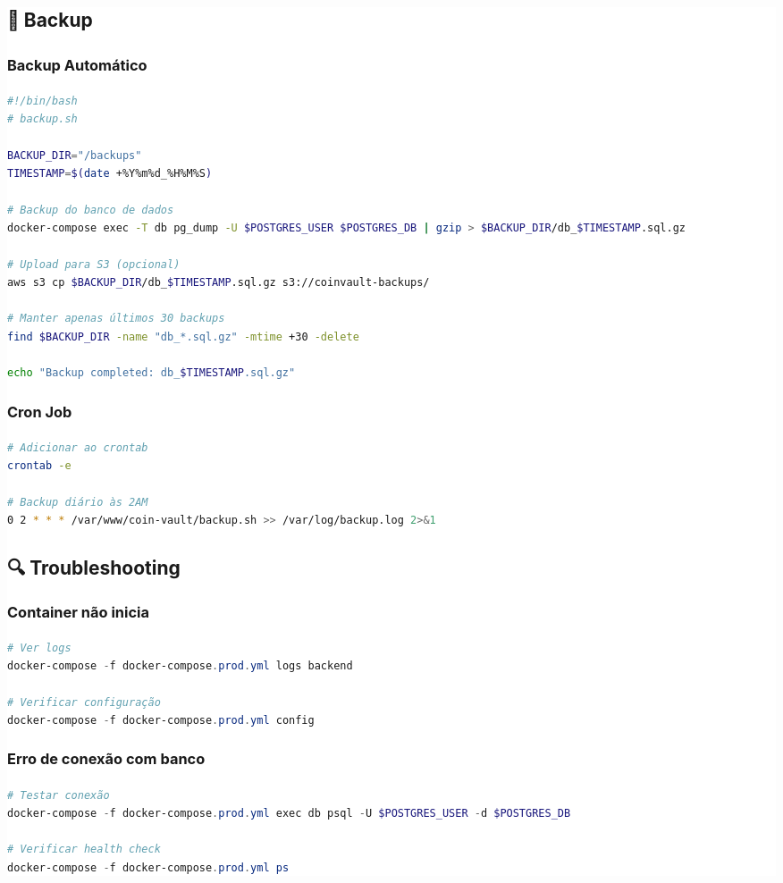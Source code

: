 ## 💾 Backup

### Backup Automático

```bash
#!/bin/bash
# backup.sh

BACKUP_DIR="/backups"
TIMESTAMP=$(date +%Y%m%d_%H%M%S)

# Backup do banco de dados
docker-compose exec -T db pg_dump -U $POSTGRES_USER $POSTGRES_DB | gzip > $BACKUP_DIR/db_$TIMESTAMP.sql.gz

# Upload para S3 (opcional)
aws s3 cp $BACKUP_DIR/db_$TIMESTAMP.sql.gz s3://coinvault-backups/

# Manter apenas últimos 30 backups
find $BACKUP_DIR -name "db_*.sql.gz" -mtime +30 -delete

echo "Backup completed: db_$TIMESTAMP.sql.gz"
```

### Cron Job

```bash
# Adicionar ao crontab
crontab -e

# Backup diário às 2AM
0 2 * * * /var/www/coin-vault/backup.sh >> /var/log/backup.log 2>&1
```

## 🔍 Troubleshooting

### Container não inicia
```powershell
# Ver logs
docker-compose -f docker-compose.prod.yml logs backend

# Verificar configuração
docker-compose -f docker-compose.prod.yml config
```

### Erro de conexão com banco
```powershell
# Testar conexão
docker-compose -f docker-compose.prod.yml exec db psql -U $POSTGRES_USER -d $POSTGRES_DB

# Verificar health check
docker-compose -f docker-compose.prod.yml ps
```
